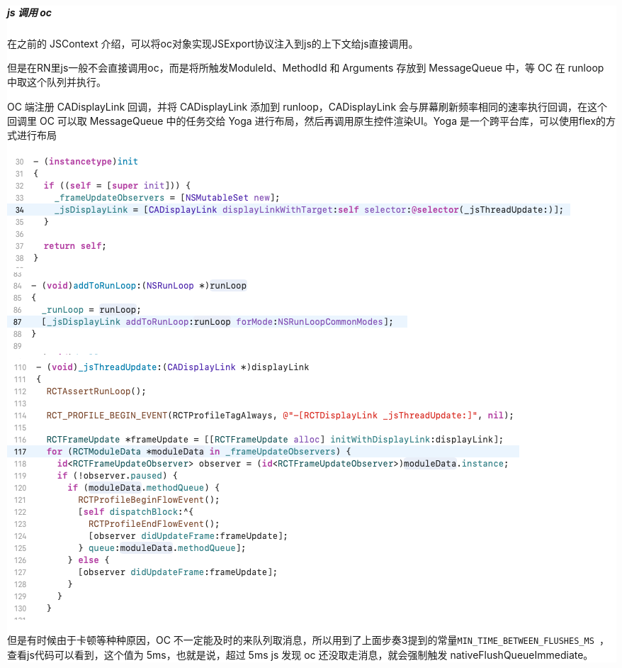 ##### js 调用 oc
在之前的 JSContext 介绍，可以将oc对象实现JSExport协议注入到js的上下文给js直接调用。

但是在RN里js一般不会直接调用oc，而是将所触发ModuleId、MethodId 和 Arguments 存放到 MessageQueue 中，等 OC 在 runloop 中取这个队列并执行。

OC 端注册 CADisplayLink 回调，并将 CADisplayLink 添加到 runloop，CADisplayLink 会与屏幕刷新频率相同的速率执行回调，在这个回调里 OC 可以取 MessageQueue 中的任务交给 Yoga 进行布局，然后再调用原生控件渲染UI。Yoga 是一个跨平台库，可以使用flex的方式进行布局

![](./images/rn/12.png)
![](./images/rn/13.png)
![](./images/rn/14.png)

但是有时候由于卡顿等种种原因，OC 不一定能及时的来队列取消息，所以用到了上面步奏3提到的常量`MIN_TIME_BETWEEN_FLUSHES_MS `，查看js代码可以看到，这个值为 5ms，也就是说，超过 5ms js 发现 oc 还没取走消息，就会强制触发 nativeFlushQueueImmediate。
